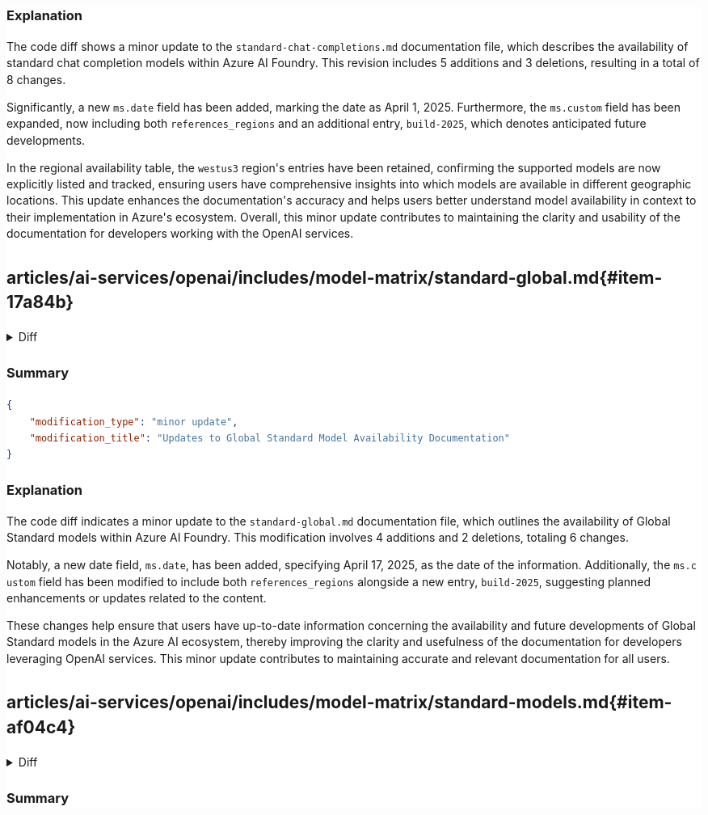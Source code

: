 ### Explanation
The code diff shows a minor update to the `standard-chat-completions.md` documentation file, which describes the availability of standard chat completion models within Azure AI Foundry. This revision includes 5 additions and 3 deletions, resulting in a total of 8 changes.

Significantly, a new `ms.date` field has been added, marking the date as April 1, 2025. Furthermore, the `ms.custom` field has been expanded, now including both `references_regions` and an additional entry, `build-2025`, which denotes anticipated future developments.

In the regional availability table, the `westus3` region's entries have been retained, confirming the supported models are now explicitly listed and tracked, ensuring users have comprehensive insights into which models are available in different geographic locations. This update enhances the documentation's accuracy and helps users better understand model availability in context to their implementation in Azure's ecosystem. Overall, this minor update contributes to maintaining the clarity and usability of the documentation for developers working with the OpenAI services.

## articles/ai-services/openai/includes/model-matrix/standard-global.md{#item-17a84b}

<details><summary>Diff</summary></details>

### Summary

```json
{
    "modification_type": "minor update",
    "modification_title": "Updates to Global Standard Model Availability Documentation"
}
```

### Explanation
The code diff indicates a minor update to the `standard-global.md` documentation file, which outlines the availability of Global Standard models within Azure AI Foundry. This modification involves 4 additions and 2 deletions, totaling 6 changes.

Notably, a new date field, `ms.date`, has been added, specifying April 17, 2025, as the date of the information. Additionally, the `ms.custom` field has been modified to include both `references_regions` alongside a new entry, `build-2025`, suggesting planned enhancements or updates related to the content.

These changes help ensure that users have up-to-date information concerning the availability and future developments of Global Standard models in the Azure AI ecosystem, thereby improving the clarity and usefulness of the documentation for developers leveraging OpenAI services. This minor update contributes to maintaining accurate and relevant documentation for all users.

## articles/ai-services/openai/includes/model-matrix/standard-models.md{#item-af04c4}

<details><summary>Diff</summary></details>

### Summary
